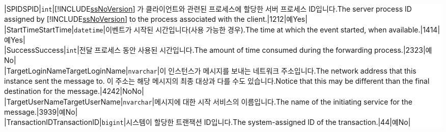 |<span data-ttu-id="5dabb-209">SPID</span><span class="sxs-lookup"><span data-stu-id="5dabb-209">SPID</span></span>|`int`|<span data-ttu-id="5dabb-210">[!INCLUDE[ssNoVersion](../../includes/ssnoversion-md.md)] 가 클라이언트와 관련된 프로세스에 할당한 서버 프로세스 ID입니다.</span><span class="sxs-lookup"><span data-stu-id="5dabb-210">The server process ID assigned by [!INCLUDE[ssNoVersion](../../includes/ssnoversion-md.md)] to the process associated with the client.</span></span>|<span data-ttu-id="5dabb-211">12</span><span class="sxs-lookup"><span data-stu-id="5dabb-211">12</span></span>|<span data-ttu-id="5dabb-212">예</span><span class="sxs-lookup"><span data-stu-id="5dabb-212">Yes</span></span>|  
|<span data-ttu-id="5dabb-213">StartTime</span><span class="sxs-lookup"><span data-stu-id="5dabb-213">StartTime</span></span>|`datetime`|<span data-ttu-id="5dabb-214">이벤트가 시작된 시간입니다(사용 가능한 경우).</span><span class="sxs-lookup"><span data-stu-id="5dabb-214">The time at which the event started, when available.</span></span>|<span data-ttu-id="5dabb-215">14</span><span class="sxs-lookup"><span data-stu-id="5dabb-215">14</span></span>|<span data-ttu-id="5dabb-216">예</span><span class="sxs-lookup"><span data-stu-id="5dabb-216">Yes</span></span>|  
|<span data-ttu-id="5dabb-217">Success</span><span class="sxs-lookup"><span data-stu-id="5dabb-217">Success</span></span>|`int`|<span data-ttu-id="5dabb-218">전달 프로세스 동안 사용된 시간입니다.</span><span class="sxs-lookup"><span data-stu-id="5dabb-218">The amount of time consumed during the forwarding process.</span></span>|<span data-ttu-id="5dabb-219">23</span><span class="sxs-lookup"><span data-stu-id="5dabb-219">23</span></span>|<span data-ttu-id="5dabb-220">예</span><span class="sxs-lookup"><span data-stu-id="5dabb-220">No</span></span>|  
|<span data-ttu-id="5dabb-221">TargetLoginName</span><span class="sxs-lookup"><span data-stu-id="5dabb-221">TargetLoginName</span></span>|`nvarchar`|<span data-ttu-id="5dabb-222">이 인스턴스가 메시지를 보내는 네트워크 주소입니다.</span><span class="sxs-lookup"><span data-stu-id="5dabb-222">The network address that this instance sent the message to.</span></span> <span data-ttu-id="5dabb-223">이 주소는 해당 메시지의 최종 대상과 다를 수도 있습니다.</span><span class="sxs-lookup"><span data-stu-id="5dabb-223">Notice that this may be different than the final destination for the message.</span></span>|<span data-ttu-id="5dabb-224">42</span><span class="sxs-lookup"><span data-stu-id="5dabb-224">42</span></span>|<span data-ttu-id="5dabb-225">No</span><span class="sxs-lookup"><span data-stu-id="5dabb-225">No</span></span>|  
|<span data-ttu-id="5dabb-226">TargetUserName</span><span class="sxs-lookup"><span data-stu-id="5dabb-226">TargetUserName</span></span>|`nvarchar`|<span data-ttu-id="5dabb-227">메시지에 대한 시작 서비스의 이름입니다.</span><span class="sxs-lookup"><span data-stu-id="5dabb-227">The name of the initiating service for the message.</span></span>|<span data-ttu-id="5dabb-228">39</span><span class="sxs-lookup"><span data-stu-id="5dabb-228">39</span></span>|<span data-ttu-id="5dabb-229">예</span><span class="sxs-lookup"><span data-stu-id="5dabb-229">No</span></span>|  
|<span data-ttu-id="5dabb-230">TransactionID</span><span class="sxs-lookup"><span data-stu-id="5dabb-230">TransactionID</span></span>|`bigint`|<span data-ttu-id="5dabb-231">시스템이 할당한 트랜잭션 ID입니다.</span><span class="sxs-lookup"><span data-stu-id="5dabb-231">The system-assigned ID of the transaction.</span></span>|<span data-ttu-id="5dabb-232">4</span><span class="sxs-lookup"><span data-stu-id="5dabb-232">4</span></span>|<span data-ttu-id="5dabb-233">예</span><span class="sxs-lookup"><span data-stu-id="5dabb-233">No</span></span>|  
  
  

